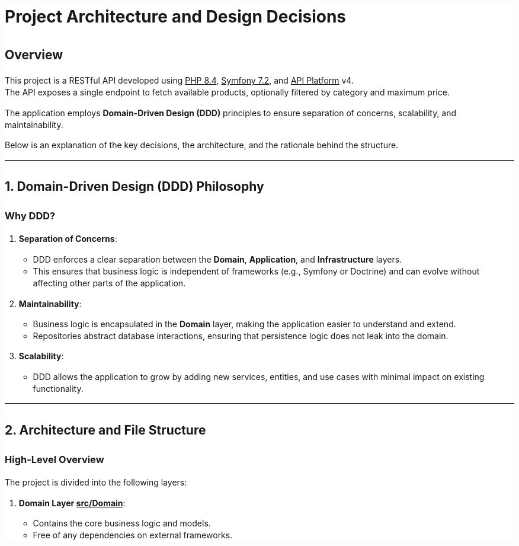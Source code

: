 # Project Architecture and Design Decisions

## Overview

This project is a RESTful API developed using [PHP 8.4](https://www.php.net/releases/8.4/en.php), [Symfony 7.2](https://symfony.com/doc/7.2/index.html), and [API Platform](https://api-platform.com/docs/symfony/) v4.  
The API exposes a single endpoint to fetch available products, optionally filtered by category and maximum price.  

The application employs **Domain-Driven Design (DDD)** principles to ensure separation of concerns, scalability, and maintainability.

Below is an explanation of the key decisions, the architecture, and the rationale behind the structure.

---

## 1. Domain-Driven Design (DDD) Philosophy

### Why DDD?

1. **Separation of Concerns**:

   - DDD enforces a clear separation between the **Domain**, **Application**, and **Infrastructure** layers.
   - This ensures that business logic is independent of frameworks (e.g., Symfony or Doctrine) and can evolve without affecting other parts of the application.

2. **Maintainability**:

   - Business logic is encapsulated in the **Domain** layer, making the application easier to understand and extend.
   - Repositories abstract database interactions, ensuring that persistence logic does not leak into the domain.

3. **Scalability**:
   - DDD allows the application to grow by adding new services, entities, and use cases with minimal impact on existing functionality.

---

## 2. Architecture and File Structure

### High-Level Overview
The project is divided into the following layers:

1. **Domain Layer [src/Domain](src/Domain)**:

   - Contains the core business logic and models.
   - Free of any dependencies on external frameworks.
